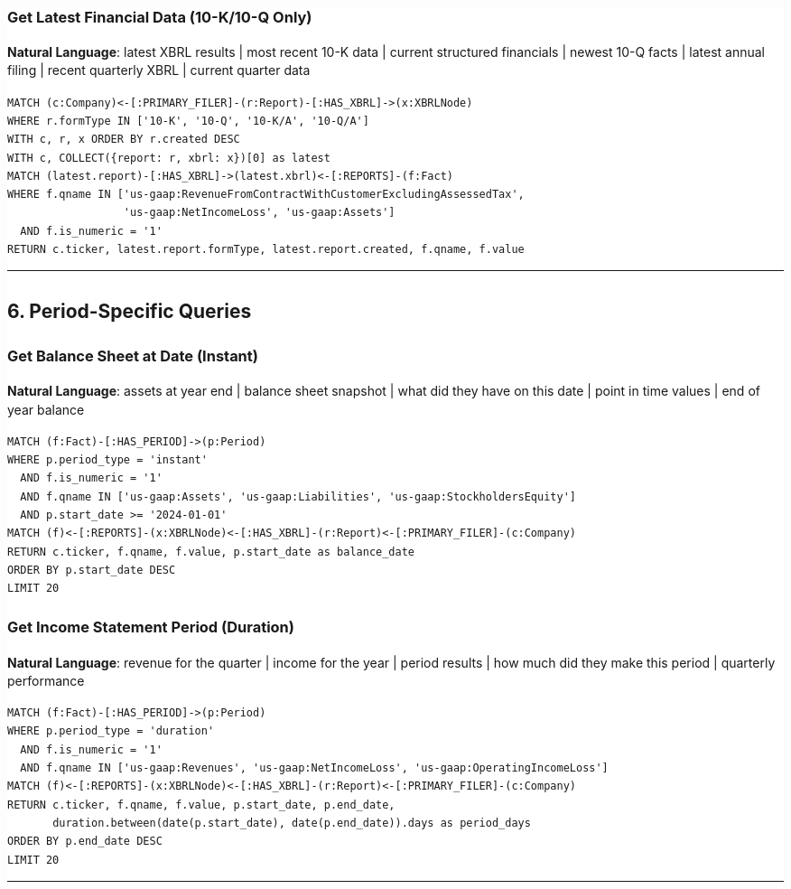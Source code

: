 ### Get Latest Financial Data (10-K/10-Q Only)
**Natural Language**: latest XBRL results | most recent 10-K data | current structured financials | newest 10-Q facts | latest annual filing | recent quarterly XBRL | current quarter data

```cypher
MATCH (c:Company)<-[:PRIMARY_FILER]-(r:Report)-[:HAS_XBRL]->(x:XBRLNode)
WHERE r.formType IN ['10-K', '10-Q', '10-K/A', '10-Q/A']
WITH c, r, x ORDER BY r.created DESC
WITH c, COLLECT({report: r, xbrl: x})[0] as latest
MATCH (latest.report)-[:HAS_XBRL]->(latest.xbrl)<-[:REPORTS]-(f:Fact)
WHERE f.qname IN ['us-gaap:RevenueFromContractWithCustomerExcludingAssessedTax', 
                  'us-gaap:NetIncomeLoss', 'us-gaap:Assets']
  AND f.is_numeric = '1'
RETURN c.ticker, latest.report.formType, latest.report.created, f.qname, f.value
```

---

## 6. Period-Specific Queries

### Get Balance Sheet at Date (Instant)
**Natural Language**: assets at year end | balance sheet snapshot | what did they have on this date | point in time values | end of year balance

```cypher
MATCH (f:Fact)-[:HAS_PERIOD]->(p:Period)
WHERE p.period_type = 'instant'
  AND f.is_numeric = '1'
  AND f.qname IN ['us-gaap:Assets', 'us-gaap:Liabilities', 'us-gaap:StockholdersEquity']
  AND p.start_date >= '2024-01-01'
MATCH (f)<-[:REPORTS]-(x:XBRLNode)<-[:HAS_XBRL]-(r:Report)<-[:PRIMARY_FILER]-(c:Company)
RETURN c.ticker, f.qname, f.value, p.start_date as balance_date
ORDER BY p.start_date DESC
LIMIT 20
```

### Get Income Statement Period (Duration)
**Natural Language**: revenue for the quarter | income for the year | period results | how much did they make this period | quarterly performance

```cypher
MATCH (f:Fact)-[:HAS_PERIOD]->(p:Period)
WHERE p.period_type = 'duration'
  AND f.is_numeric = '1'
  AND f.qname IN ['us-gaap:Revenues', 'us-gaap:NetIncomeLoss', 'us-gaap:OperatingIncomeLoss']
MATCH (f)<-[:REPORTS]-(x:XBRLNode)<-[:HAS_XBRL]-(r:Report)<-[:PRIMARY_FILER]-(c:Company)
RETURN c.ticker, f.qname, f.value, p.start_date, p.end_date,
       duration.between(date(p.start_date), date(p.end_date)).days as period_days
ORDER BY p.end_date DESC
LIMIT 20
```

---